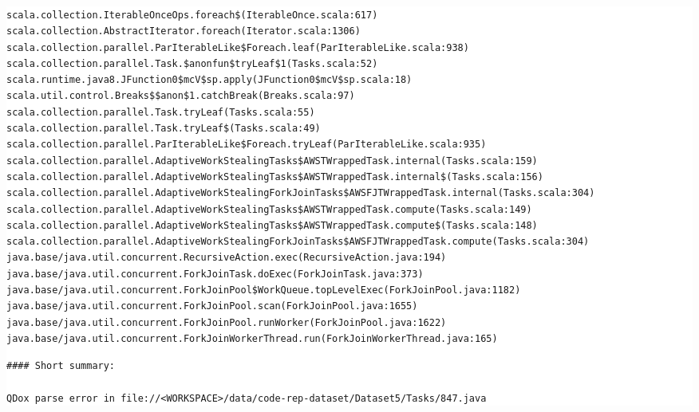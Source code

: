 	scala.collection.IterableOnceOps.foreach$(IterableOnce.scala:617)
	scala.collection.AbstractIterator.foreach(Iterator.scala:1306)
	scala.collection.parallel.ParIterableLike$Foreach.leaf(ParIterableLike.scala:938)
	scala.collection.parallel.Task.$anonfun$tryLeaf$1(Tasks.scala:52)
	scala.runtime.java8.JFunction0$mcV$sp.apply(JFunction0$mcV$sp.scala:18)
	scala.util.control.Breaks$$anon$1.catchBreak(Breaks.scala:97)
	scala.collection.parallel.Task.tryLeaf(Tasks.scala:55)
	scala.collection.parallel.Task.tryLeaf$(Tasks.scala:49)
	scala.collection.parallel.ParIterableLike$Foreach.tryLeaf(ParIterableLike.scala:935)
	scala.collection.parallel.AdaptiveWorkStealingTasks$AWSTWrappedTask.internal(Tasks.scala:159)
	scala.collection.parallel.AdaptiveWorkStealingTasks$AWSTWrappedTask.internal$(Tasks.scala:156)
	scala.collection.parallel.AdaptiveWorkStealingForkJoinTasks$AWSFJTWrappedTask.internal(Tasks.scala:304)
	scala.collection.parallel.AdaptiveWorkStealingTasks$AWSTWrappedTask.compute(Tasks.scala:149)
	scala.collection.parallel.AdaptiveWorkStealingTasks$AWSTWrappedTask.compute$(Tasks.scala:148)
	scala.collection.parallel.AdaptiveWorkStealingForkJoinTasks$AWSFJTWrappedTask.compute(Tasks.scala:304)
	java.base/java.util.concurrent.RecursiveAction.exec(RecursiveAction.java:194)
	java.base/java.util.concurrent.ForkJoinTask.doExec(ForkJoinTask.java:373)
	java.base/java.util.concurrent.ForkJoinPool$WorkQueue.topLevelExec(ForkJoinPool.java:1182)
	java.base/java.util.concurrent.ForkJoinPool.scan(ForkJoinPool.java:1655)
	java.base/java.util.concurrent.ForkJoinPool.runWorker(ForkJoinPool.java:1622)
	java.base/java.util.concurrent.ForkJoinWorkerThread.run(ForkJoinWorkerThread.java:165)
```
#### Short summary: 

QDox parse error in file://<WORKSPACE>/data/code-rep-dataset/Dataset5/Tasks/847.java